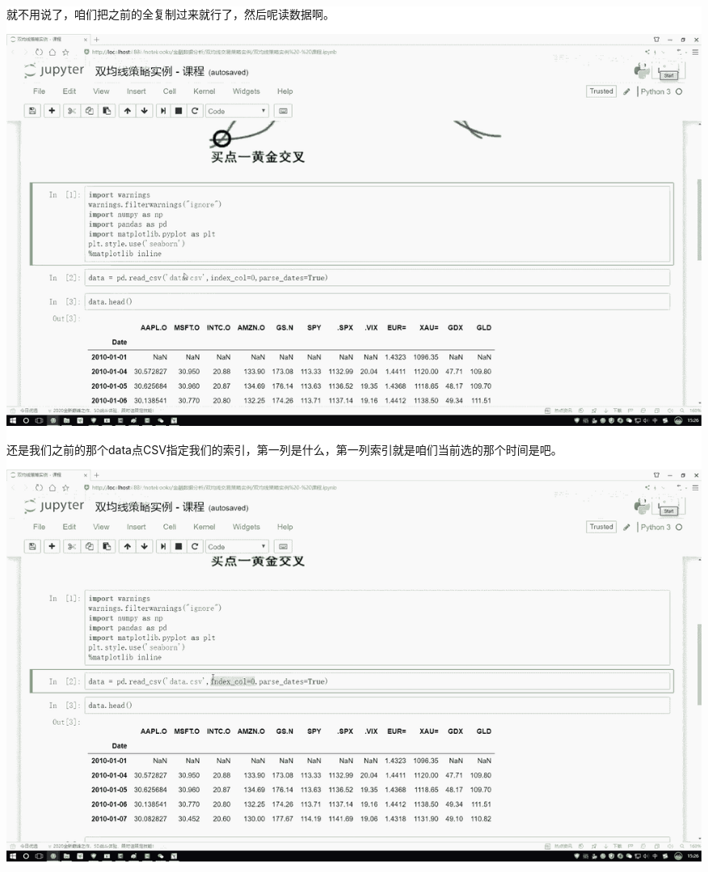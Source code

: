 就不用说了，咱们把之前的全复制过来就行了，然后呢读数据啊。

![](img/a787a07321c0c597e362a2d0a5f9647e_4.png)

还是我们之前的那个data点CSV指定我们的索引，第一列是什么，第一列索引就是咱们当前选的那个时间是吧。



![](img/a787a07321c0c597e362a2d0a5f9647e_6.png)
